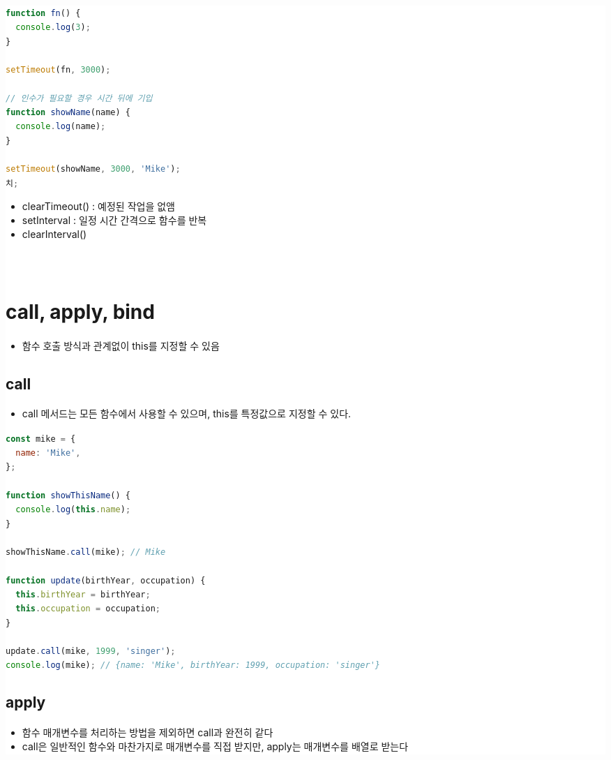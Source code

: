```jsx
function fn() {
  console.log(3);
}

setTimeout(fn, 3000);

// 인수가 필요할 경우 시간 뒤에 기입
function showName(name) {
  console.log(name);
}

setTimeout(showName, 3000, 'Mike');
치;
```

- clearTimeout() : 예정된 작업을 없앰
- setInterval : 일정 시간 간격으로 함수를 반복
- clearInterval()
  <br><br><br>

# call, apply, bind

- 함수 호출 방식과 관계없이 this를 지정할 수 있음

## call

- call 메서드는 모든 함수에서 사용할 수 있으며, this를 특정값으로 지정할 수 있다.

```jsx
const mike = {
  name: 'Mike',
};

function showThisName() {
  console.log(this.name);
}

showThisName.call(mike); // Mike

function update(birthYear, occupation) {
  this.birthYear = birthYear;
  this.occupation = occupation;
}

update.call(mike, 1999, 'singer');
console.log(mike); // {name: 'Mike', birthYear: 1999, occupation: 'singer'}
```

## apply

- 함수 매개변수를 처리하는 방법을 제외하면 call과 완전히 같다
- call은 일반적인 함수와 마찬가지로 매개변수를 직접 받지만, apply는 매개변수를 배열로 받는다
